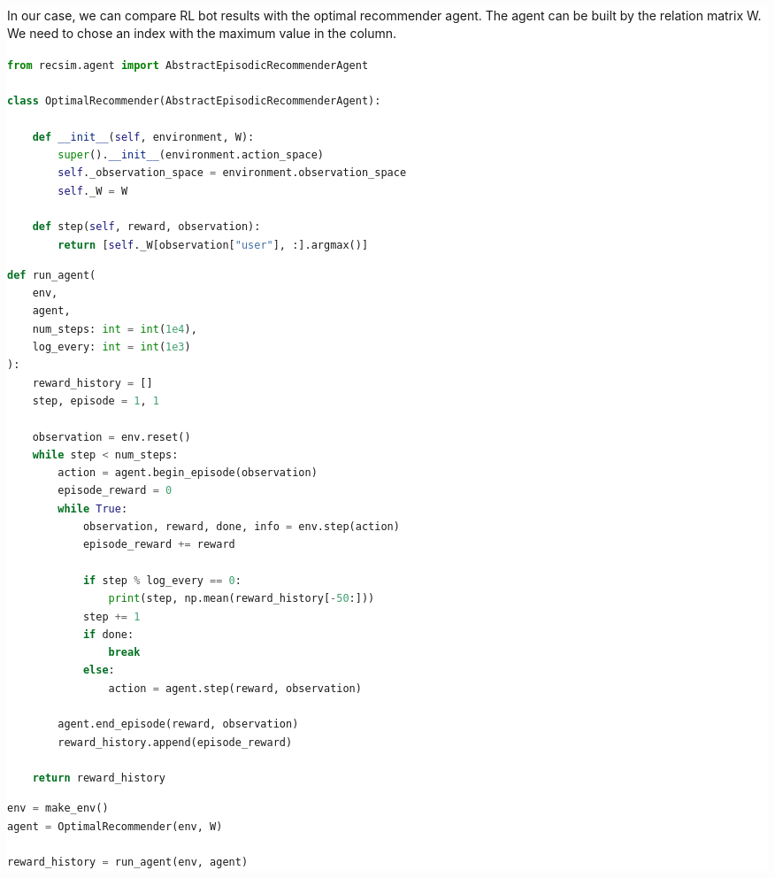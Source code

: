 
In our case, we can compare RL bot results with the optimal recommender agent. The agent can be built by the relation matrix W. We need to chose an index with the maximum value in the column.


```python id="qFpNh2QiVnUK"
from recsim.agent import AbstractEpisodicRecommenderAgent

class OptimalRecommender(AbstractEpisodicRecommenderAgent):

    def __init__(self, environment, W):
        super().__init__(environment.action_space)
        self._observation_space = environment.observation_space
        self._W = W

    def step(self, reward, observation):
        return [self._W[observation["user"], :].argmax()]
```

```python id="4XUNIDjhVrHJ"
def run_agent(
    env, 
    agent, 
    num_steps: int = int(1e4), 
    log_every: int = int(1e3)
):
    reward_history = []
    step, episode = 1, 1

    observation = env.reset()
    while step < num_steps:
        action = agent.begin_episode(observation)
        episode_reward = 0
        while True:
            observation, reward, done, info = env.step(action)
            episode_reward += reward

            if step % log_every == 0:
                print(step, np.mean(reward_history[-50:]))
            step += 1
            if done:
                break
            else:
                action = agent.step(reward, observation)

        agent.end_episode(reward, observation)
        reward_history.append(episode_reward)

    return reward_history
```

```python colab={"base_uri": "https://localhost:8080/"} id="A4vqLdJ6Vsrk" executionInfo={"status": "ok", "timestamp": 1634626675640, "user_tz": -330, "elapsed": 743, "user": {"displayName": "Sparsh Agarwal", "photoUrl": "https://lh3.googleusercontent.com/a/default-user=s64", "userId": "13037694610922482904"}} outputId="e003bff5-c17a-4b5e-9275-7e6acb296b94"
env = make_env()
agent = OptimalRecommender(env, W)

reward_history = run_agent(env, agent)
```
